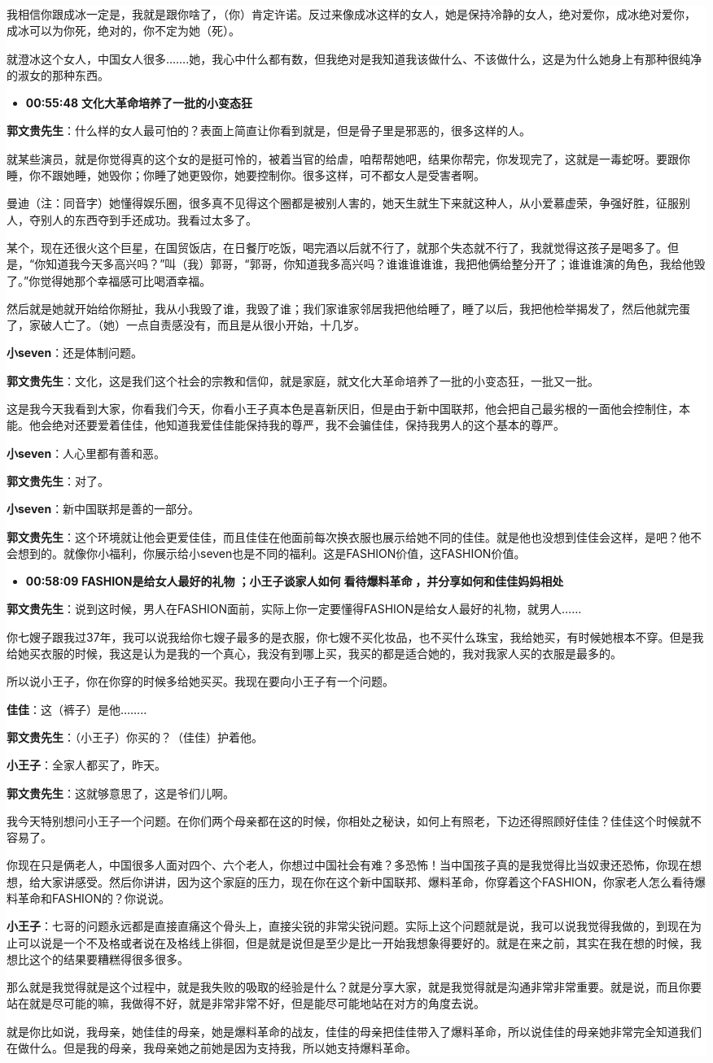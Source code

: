 我相信你跟成冰一定是，我就是跟你啥了，（你）肯定许诺。反过来像成冰这样的女人，她是保持冷静的女人，绝对爱你，成冰绝对爱你，成冰可以为你死，绝对的，你不定为她（死）。
 
就澄冰这个女人，中国女人很多…….她，我心中什么都有数，但我绝对是我知道我该做什么、不该做什么，这是为什么她身上有那种很纯净的淑女的那种东西。

- **00:55:48** **文化大革命培养了一批的小变态狂**

**郭文贵先生**：什么样的女人最可怕的？表面上简直让你看到就是，但是骨子里是邪恶的，很多这样的人。
 
就某些演员，就是你觉得真的这个女的是挺可怜的，被着当官的给虐，咱帮帮她吧，结果你帮完，你发现完了，这就是一毒蛇呀。要跟你睡，你不跟她睡，她毁你；你睡了她更毁你，她要控制你。很多这样，可不都女人是受害者啊。
 
曼迪（注：同音字）她懂得娱乐圈，很多真不见得这个圈都是被别人害的，她天生就生下来就这种人，从小爱慕虚荣，争强好胜，征服别人，夺别人的东西夺到手还成功。我看过太多了。
 
某个，现在还很火这个巨星，在国贸饭店，在日餐厅吃饭，喝完酒以后就不行了，就那个失态就不行了，我就觉得这孩子是喝多了。但是，“你知道我今天多高兴吗？”叫（我）郭哥，“郭哥，你知道我多高兴吗？谁谁谁谁谁，我把他俩给整分开了；谁谁谁演的角色，我给他毁了。”你觉得她那个幸福感可比喝酒幸福。
 
然后就是她就开始给你掰扯，我从小我毁了谁，我毁了谁；我们家谁家邻居我把他给睡了，睡了以后，我把他检举揭发了，然后他就完蛋了，家破人亡了。（她）一点自责感没有，而且是从很小开始，十几岁。
 
**小seven**：还是体制问题。
 
**郭文贵先生**：文化，这是我们这个社会的宗教和信仰，就是家庭，就文化大革命培养了一批的小变态狂，一批又一批。
 
这是我今天我看到大家，你看我们今天，你看小王子真本色是喜新厌旧，但是由于新中国联邦，他会把自己最劣根的一面他会控制住，本能。他会绝对还要爱着佳佳，他知道我爱佳佳能保持我的尊严，我不会骗佳佳，保持我男人的这个基本的尊严。
 
**小seven**：人心里都有善和恶。
 
**郭文贵先生**：对了。
 
**小seven**：新中国联邦是善的一部分。
 
**郭文贵先生**：这个环境就让他会更爱佳佳，而且佳佳在他面前每次换衣服也展示给她不同的佳佳。就是他也没想到佳佳会这样，是吧？他不会想到的。就像你小福利，你展示给小seven也是不同的福利。这是FASHION价值，这FASHION价值。

- **00:58:09** **FASHION是给女人最好的礼物** **；小王子谈家人如何** **看待爆料革命** **，并分享如何和佳佳妈妈相处**

**郭文贵先生**：说到这时候，男人在FASHION面前，实际上你一定要懂得FASHION是给女人最好的礼物，就男人……
 
你七嫂子跟我过37年，我可以说我给你七嫂子最多的是衣服，你七嫂不买化妆品，也不买什么珠宝，我给她买，有时候她根本不穿。但是我给她买衣服的时候，我这是认为是我的一个真心，我没有到哪上买，我买的都是适合她的，我对我家人买的衣服是最多的。
 
所以说小王子，你在你穿的时候多给她买买。我现在要向小王子有一个问题。
 
**佳佳**：这（裤子）是他……..
 
**郭文贵先生**：（小王子）你买的？（佳佳）护着他。
 
**小王子**：全家人都买了，昨天。
 
**郭文贵先生**：这就够意思了，这是爷们儿啊。
 
我今天特别想问小王子一个问题。在你们两个母亲都在这的时候，你相处之秘诀，如何上有照老，下边还得照顾好佳佳？佳佳这个时候就不容易了。
 
你现在只是俩老人，中国很多人面对四个、六个老人，你想过中国社会有难？多恐怖！当中国孩子真的是我觉得比当奴隶还恐怖，你现在想想，给大家讲感受。然后你讲讲，因为这个家庭的压力，现在你在这个新中国联邦、爆料革命，你穿着这个FASHION，你家老人怎么看待爆料革命和FASHION的？你说说。
 
**小王子**：七哥的问题永远都是直接直痛这个骨头上，直接尖锐的非常尖锐问题。实际上这个问题就是说，我可以说我觉得我做的，到现在为止可以说是一个不及格或者说在及格线上徘徊，但是就是说但是至少是比一开始我想象得要好的。就是在来之前，其实在我在想的时候，我想比这个的结果要糟糕得很多很多。
 
那么就是我觉得就是这个过程中，就是我失败的吸取的经验是什么？就是分享大家，就是我觉得就是沟通非常非常重要。就是说，而且你要站在就是尽可能的嘛，我做得不好，就是非常非常不好，但是能尽可能地站在对方的角度去说。
 
就是你比如说，我母亲，她佳佳的母亲，她是爆料革命的战友，佳佳的母亲把佳佳带入了爆料革命，所以说佳佳的母亲她非常完全知道我们在做什么。但是我的母亲，我母亲她之前她是因为支持我，所以她支持爆料革命。
 